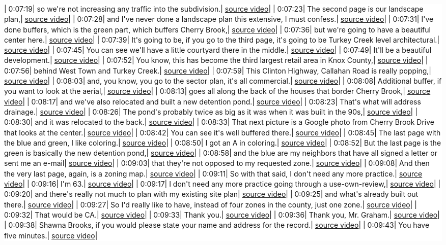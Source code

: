 | 0:07:19| so we're not increasing any traffic into the subdivision.| [source video](https://archive.org/details/co-com-r-267-230327-zoning?start=439)|
| 0:07:23| The second page is our landscape plan,| [source video](https://archive.org/details/co-com-r-267-230327-zoning?start=443)|
| 0:07:28| and I've never done a landscape plan this extensive, I must confess.| [source video](https://archive.org/details/co-com-r-267-230327-zoning?start=448)|
| 0:07:31| I've done buffers, which is the green part, which buffers Cherry Brook,| [source video](https://archive.org/details/co-com-r-267-230327-zoning?start=451)|
| 0:07:36| but we're going to have a beautiful center here.| [source video](https://archive.org/details/co-com-r-267-230327-zoning?start=456)|
| 0:07:39| It's going to be, if you go to the third page, it's going to be Turkey Creek level architectural.| [source video](https://archive.org/details/co-com-r-267-230327-zoning?start=459)|
| 0:07:45| You can see we'll have a little courtyard there in the middle.| [source video](https://archive.org/details/co-com-r-267-230327-zoning?start=465)|
| 0:07:49| It'll be a beautiful development.| [source video](https://archive.org/details/co-com-r-267-230327-zoning?start=469)|
| 0:07:52| You know, this has become the third largest retail area in Knox County,| [source video](https://archive.org/details/co-com-r-267-230327-zoning?start=472)|
| 0:07:56| behind West Town and Turkey Creek.| [source video](https://archive.org/details/co-com-r-267-230327-zoning?start=476)|
| 0:07:59| This Clinton Highway, Callahan Road is really popping,| [source video](https://archive.org/details/co-com-r-267-230327-zoning?start=479)|
| 0:08:03| and, you know, you go to the sector plan, it's all commercial.| [source video](https://archive.org/details/co-com-r-267-230327-zoning?start=483)|
| 0:08:08| Additional buffer, if you want to look at the aerial,| [source video](https://archive.org/details/co-com-r-267-230327-zoning?start=488)|
| 0:08:13| goes all along the back of the houses that border Cherry Brook,| [source video](https://archive.org/details/co-com-r-267-230327-zoning?start=493)|
| 0:08:17| and we've also relocated and built a new detention pond.| [source video](https://archive.org/details/co-com-r-267-230327-zoning?start=497)|
| 0:08:23| That's what will address drainage.| [source video](https://archive.org/details/co-com-r-267-230327-zoning?start=503)|
| 0:08:26| The pond's probably twice as big as it was when it was built in the 90s,| [source video](https://archive.org/details/co-com-r-267-230327-zoning?start=506)|
| 0:08:30| and it was relocated to the back.| [source video](https://archive.org/details/co-com-r-267-230327-zoning?start=510)|
| 0:08:33| That next picture is a Google photo from Cherry Brook Drive that looks at the center.| [source video](https://archive.org/details/co-com-r-267-230327-zoning?start=513)|
| 0:08:42| You can see it's well buffered there.| [source video](https://archive.org/details/co-com-r-267-230327-zoning?start=522)|
| 0:08:45| The last page with the blue and green, I like coloring.| [source video](https://archive.org/details/co-com-r-267-230327-zoning?start=525)|
| 0:08:50| I got an A in coloring.| [source video](https://archive.org/details/co-com-r-267-230327-zoning?start=530)|
| 0:08:52| But the last page is the green is basically the new detention pond,| [source video](https://archive.org/details/co-com-r-267-230327-zoning?start=532)|
| 0:08:58| and the blue are my neighbors that have all signed a letter or sent me an e-mail| [source video](https://archive.org/details/co-com-r-267-230327-zoning?start=538)|
| 0:09:03| that they're not opposed to my requested zone.| [source video](https://archive.org/details/co-com-r-267-230327-zoning?start=543)|
| 0:09:08| And then the very last page, again, is a zoning map.| [source video](https://archive.org/details/co-com-r-267-230327-zoning?start=548)|
| 0:09:11| So with that said, I don't need any more practice.| [source video](https://archive.org/details/co-com-r-267-230327-zoning?start=551)|
| 0:09:16| I'm 63.| [source video](https://archive.org/details/co-com-r-267-230327-zoning?start=556)|
| 0:09:17| I don't need any more practice going through a use-own-review,| [source video](https://archive.org/details/co-com-r-267-230327-zoning?start=557)|
| 0:09:20| and there's really not much to plan with my existing site plan| [source video](https://archive.org/details/co-com-r-267-230327-zoning?start=560)|
| 0:09:25| and what's already built out there.| [source video](https://archive.org/details/co-com-r-267-230327-zoning?start=565)|
| 0:09:27| So I'd really like to have, instead of four zones in the county, just one zone.| [source video](https://archive.org/details/co-com-r-267-230327-zoning?start=567)|
| 0:09:32| That would be CA.| [source video](https://archive.org/details/co-com-r-267-230327-zoning?start=572)|
| 0:09:33| Thank you.| [source video](https://archive.org/details/co-com-r-267-230327-zoning?start=573)|
| 0:09:36| Thank you, Mr. Graham.| [source video](https://archive.org/details/co-com-r-267-230327-zoning?start=576)|
| 0:09:38| Shawna Brooks, if you would please state your name and address for the record.| [source video](https://archive.org/details/co-com-r-267-230327-zoning?start=578)|
| 0:09:43| You have five minutes.| [source video](https://archive.org/details/co-com-r-267-230327-zoning?start=583)|